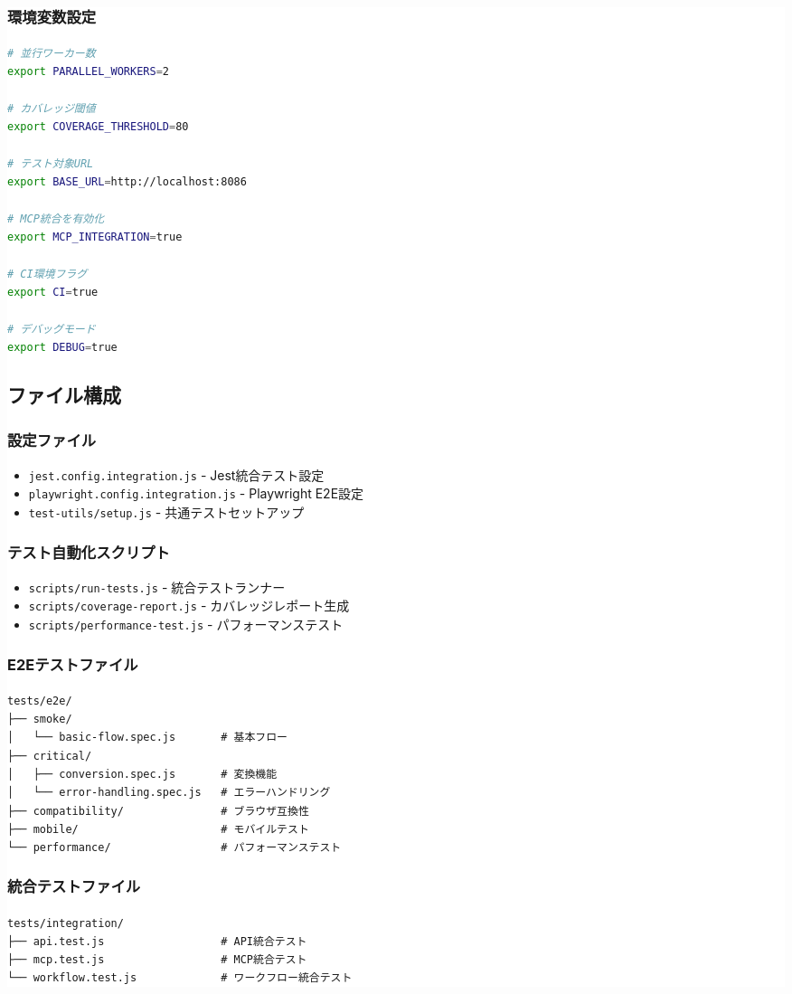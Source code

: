### 環境変数設定
```bash
# 並行ワーカー数
export PARALLEL_WORKERS=2

# カバレッジ閾値
export COVERAGE_THRESHOLD=80

# テスト対象URL
export BASE_URL=http://localhost:8086

# MCP統合を有効化
export MCP_INTEGRATION=true

# CI環境フラグ
export CI=true

# デバッグモード
export DEBUG=true
```

## ファイル構成

### 設定ファイル
- `jest.config.integration.js` - Jest統合テスト設定
- `playwright.config.integration.js` - Playwright E2E設定
- `test-utils/setup.js` - 共通テストセットアップ

### テスト自動化スクリプト
- `scripts/run-tests.js` - 統合テストランナー
- `scripts/coverage-report.js` - カバレッジレポート生成
- `scripts/performance-test.js` - パフォーマンステスト

### E2Eテストファイル
```
tests/e2e/
├── smoke/
│   └── basic-flow.spec.js       # 基本フロー
├── critical/
│   ├── conversion.spec.js       # 変換機能
│   └── error-handling.spec.js   # エラーハンドリング
├── compatibility/               # ブラウザ互換性
├── mobile/                      # モバイルテスト
└── performance/                 # パフォーマンステスト
```

### 統合テストファイル
```
tests/integration/
├── api.test.js                  # API統合テスト
├── mcp.test.js                  # MCP統合テスト
└── workflow.test.js             # ワークフロー統合テスト
```
